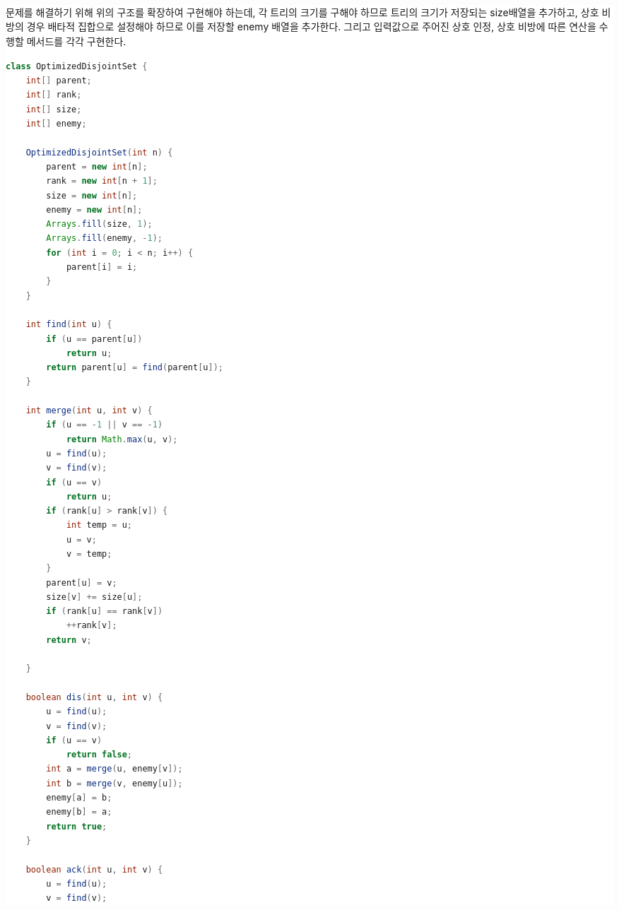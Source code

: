 

문제를 해결하기 위해 위의 구조를 확장하여 구현해야 하는데, 각 트리의 크기를 구해야 하므로 트리의 크기가 저장되는 size배열을 추가하고, 상호 비방의 경우 배타적 집합으로 설정해야 하므로 이를 저장할 enemy 배열을 추가한다. 그리고 입력값으로 주어진 상호 인정, 상호 비방에 따른 연산을 수행할 메서드를 각각 구현한다.

```java
class OptimizedDisjointSet {
	int[] parent;
	int[] rank;
	int[] size;
	int[] enemy;

	OptimizedDisjointSet(int n) {
		parent = new int[n];
		rank = new int[n + 1];
		size = new int[n];
		enemy = new int[n];
		Arrays.fill(size, 1);
		Arrays.fill(enemy, -1);
		for (int i = 0; i < n; i++) {
			parent[i] = i;
		}
	}

	int find(int u) {
		if (u == parent[u])
			return u;
		return parent[u] = find(parent[u]);
	}

	int merge(int u, int v) {
		if (u == -1 || v == -1)
			return Math.max(u, v);
		u = find(u);
		v = find(v);
		if (u == v)
			return u;
		if (rank[u] > rank[v]) {
			int temp = u;
			u = v;
			v = temp;
		}
		parent[u] = v;
		size[v] += size[u];
		if (rank[u] == rank[v])
			++rank[v];
		return v;

	}

	boolean dis(int u, int v) {
		u = find(u);
		v = find(v);
		if (u == v)
			return false;
		int a = merge(u, enemy[v]);
		int b = merge(v, enemy[u]);
		enemy[a] = b;
		enemy[b] = a;
		return true;
	}

	boolean ack(int u, int v) {
		u = find(u);
		v = find(v);
```